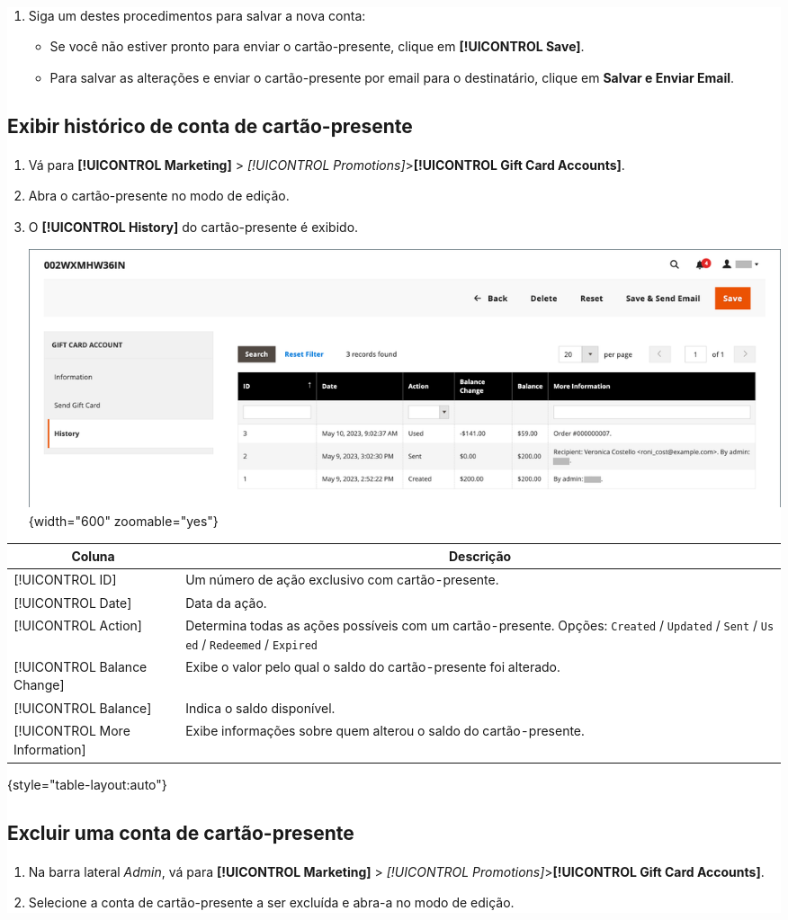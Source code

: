 1. Siga um destes procedimentos para salvar a nova conta:

   - Se você não estiver pronto para enviar o cartão-presente, clique em **[!UICONTROL Save]**.

   - Para salvar as alterações e enviar o cartão-presente por email para o destinatário, clique em **Salvar e Enviar Email**.

## Exibir histórico de conta de cartão-presente

1. Vá para **[!UICONTROL Marketing]** > _[!UICONTROL Promotions]_>**[!UICONTROL Gift Card Accounts]**.

1. Abra o cartão-presente no modo de edição.

1. O **[!UICONTROL History]** do cartão-presente é exibido.

   ![Histórico do Cartão-Presente](./assets/gift-card-history.png){width="600" zoomable="yes"}

| Coluna | Descrição |
|--- |--- |
| [!UICONTROL ID] | Um número de ação exclusivo com cartão-presente. |
| [!UICONTROL Date] | Data da ação. |
| [!UICONTROL Action] | Determina todas as ações possíveis com um cartão-presente. Opções: `Created` / `Updated` / `Sent` / `Used` / `Redeemed` / `Expired` |
| [!UICONTROL Balance Change] | Exibe o valor pelo qual o saldo do cartão-presente foi alterado. |
| [!UICONTROL Balance] | Indica o saldo disponível. |
| [!UICONTROL More Information] | Exibe informações sobre quem alterou o saldo do cartão-presente. |

{style="table-layout:auto"}

## Excluir uma conta de cartão-presente

1. Na barra lateral _Admin_, vá para **[!UICONTROL Marketing]** > _[!UICONTROL Promotions]_>**[!UICONTROL Gift Card Accounts]**.

1. Selecione a conta de cartão-presente a ser excluída e abra-a no modo de edição.
